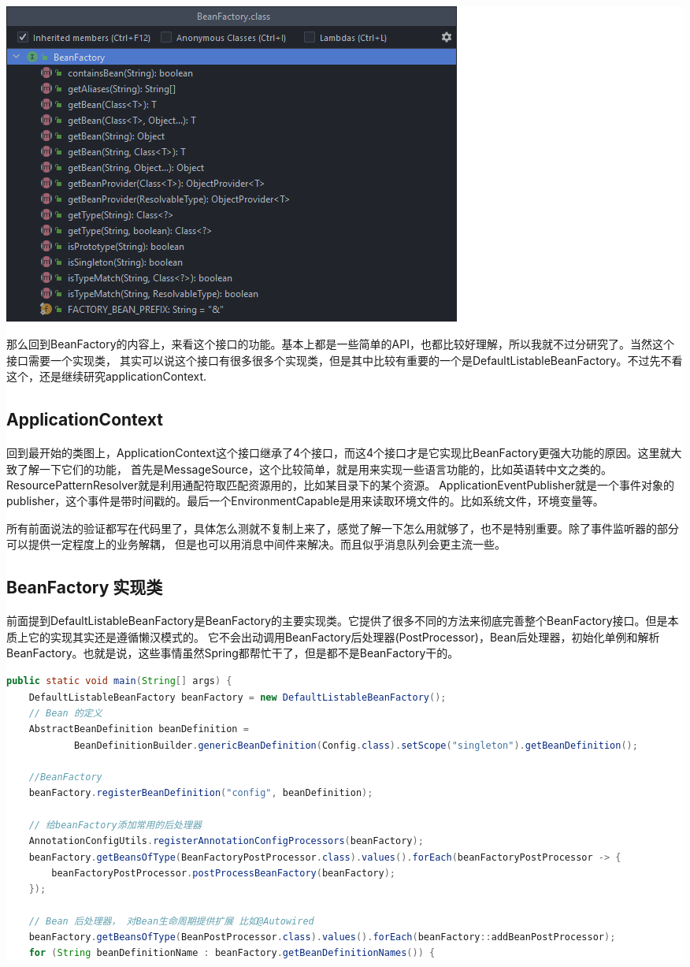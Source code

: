 ![](.images/BeanFactoryInterface.png)

那么回到BeanFactory的内容上，来看这个接口的功能。基本上都是一些简单的API，也都比较好理解，所以我就不过分研究了。当然这个接口需要一个实现类，
其实可以说这个接口有很多很多个实现类，但是其中比较有重要的一个是DefaultListableBeanFactory。不过先不看这个，还是继续研究applicationContext.

## ApplicationContext

回到最开始的类图上，ApplicationContext这个接口继承了4个接口，而这4个接口才是它实现比BeanFactory更强大功能的原因。这里就大致了解一下它们的功能，
首先是MessageSource，这个比较简单，就是用来实现一些语言功能的，比如英语转中文之类的。ResourcePatternResolver就是利用通配符取匹配资源用的，比如某目录下的某个资源。
ApplicationEventPublisher就是一个事件对象的publisher，这个事件是带时间戳的。最后一个EnvironmentCapable是用来读取环境文件的。比如系统文件，环境变量等。

所有前面说法的验证都写在代码里了，具体怎么测就不复制上来了，感觉了解一下怎么用就够了，也不是特别重要。除了事件监听器的部分可以提供一定程度上的业务解耦，
但是也可以用消息中间件来解决。而且似乎消息队列会更主流一些。

## BeanFactory 实现类

前面提到DefaultListableBeanFactory是BeanFactory的主要实现类。它提供了很多不同的方法来彻底完善整个BeanFactory接口。但是本质上它的实现其实还是遵循懒汉模式的。
它不会出动调用BeanFactory后处理器(PostProcessor)，Bean后处理器，初始化单例和解析BeanFactory。也就是说，这些事情虽然Spring都帮忙干了，但是都不是BeanFactory干的。

```java
public static void main(String[] args) {
    DefaultListableBeanFactory beanFactory = new DefaultListableBeanFactory();
    // Bean 的定义
    AbstractBeanDefinition beanDefinition =
            BeanDefinitionBuilder.genericBeanDefinition(Config.class).setScope("singleton").getBeanDefinition();

    //BeanFactory
    beanFactory.registerBeanDefinition("config", beanDefinition);

    // 给beanFactory添加常用的后处理器
    AnnotationConfigUtils.registerAnnotationConfigProcessors(beanFactory);
    beanFactory.getBeansOfType(BeanFactoryPostProcessor.class).values().forEach(beanFactoryPostProcessor -> {
        beanFactoryPostProcessor.postProcessBeanFactory(beanFactory);
    });

    // Bean 后处理器， 对Bean生命周期提供扩展 比如@Autowired
    beanFactory.getBeansOfType(BeanPostProcessor.class).values().forEach(beanFactory::addBeanPostProcessor);
    for (String beanDefinitionName : beanFactory.getBeanDefinitionNames()) {
```